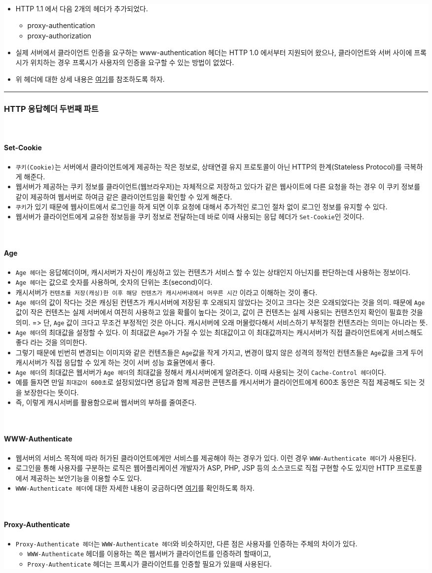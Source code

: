 - HTTP 1.1 에서 다음 2개의 헤더가 추가되었다.
  - proxy-authentication
  - proxy-authorization

- 실제 서버에서 클라이언트 인증을 요구하는 www-authentication 헤더는 HTTP 1.0 에서부터 지원되어 왔으나, 클라이언트와 서버 사이에 프록시가 위치하는 경우 프록시가 사용자의 인증을 요구할 수 있는 방법이 없었다.

- 위 헤더에 대한 상세 내용은 [여기](https://withbundo.blogspot.com/2017/08/http-17-http-ii-set-cookie-age-www.html)를 참조하도록 하자.

--- 
### HTTP 응답헤더 두번째 파트

<br />

#### Set-Cookie
- `쿠키(Cookie)`는 서버에서 클라이언트에게 제공하는 작은 정보로, 상태연결 유지 프로토콜이 아닌 HTTP의 한계(Stateless Protocol)를 극복하게 해준다.
- 웹서버가 제공하는 쿠키 정보를 클라이언트(웹브라우저)는 자체적으로 저장하고 있다가 같은 웹사이트에 다른 요청을 하는 경우 이 쿠키 정보를 같이 제공하여 웹서버로 하여금 같은 클라이언트임을 확인할 수 있게 해준다. 
- `쿠키`가 있기 때문에 웹사이트에서 로그인을 하게 되면 이후 요청에 대해서 추가적인 로그인 절차 없이 로그인 정보를 유지할 수 있다.
- 웹서버가 클라이언트에게 교유한 정보등을 쿠키 정보로 전달하는데 바로 이때 사용되는 응답 헤더가 `Set-Cookie`인 것이다.

<br />

#### Age
- `Age 헤더`는 응답헤더이며, 캐시서버가 자신이 캐싱하고 있는 컨텐츠가 서비스 할 수 있는 상태인지 아닌지를 판단하는데 사용하는 정보이다. 
- `Age 헤더`는 값으로 숫자를 사용하며, 숫자의 단위는 초(second)이다.
- 캐시서버가 `컨텐츠를 저장(캐싱)한 이후 해당 컨텐츠가 캐시서버내에서 머무른 시간` 이라고 이해하는 것이 좋다.
- `Age 헤더`의 값이 작다는 것은 캐싱된 컨텐츠가 캐시서버에 저장된 후 오래되지 않았다는 것이고 크다는 것은 오래되었다는 것을 의미. 때문에 `Age` 값이 작은 컨텐츠는 실제 서버에서 여전히 사용하고 있을 확률이 높다는 것이고, 값이 큰 컨텐츠는 실제 사용되는 컨텐츠인지 확인이 필효한 것을 의미. => 단, `Age` 값이 크다고 무조건 부정적인 것은 아니다. 캐시서버에 오래 머물렀다해서 서비스하기 부적절한 컨텐츠라는 의미는 아니라는 뜻.
- `Age 헤더`의 최대값을 설정할 수 있다. 이 최대값은 `Age`가 가질 수 있는 최대값이고 이 최대값까지는 캐시서버가 직접 클라이언트에게 서비스해도 좋다 라는 것을 의미한다.
- 그렇기 때문에 빈번히 변경되는 이미지와 같은 컨텐츠들은 `Age`값을 작게 가지고, 변경이 많지 않은 성격의 정적인 컨텐츠들은 `Age`값을 크게 두어 캐시서버가 직접 응답할 수 있게 하는 것이 서버 성능 효율면에서 좋다.
- `Age 헤더`의 최대값은 웹서버가 `Age 헤더`의 최대값을 정해서 캐시서버에게 알려준다. 이때 사용되는 것이 `Cache-Control 헤더`이다.
- 예를 들자면 만일 `최대값이 600초`로 설정되었다면 응답과 함께 제공한 콘텐츠를 캐시서버가 클라이언트에게 600초 동안은 직접 제공해도 되는 것을 보장한다는 뜻이다.
- 즉, 이렇게 캐시서버를 활용함으로써 웹서버의 부하를 줄여준다.

<br />

#### WWW-Authenticate
- 웹서버의 서비스 목적에 따라 허가된 클라이언트에게만 서비스를 제공해야 하는 경우가 있다. 이런 경우 `WWW-Authenticate 헤더`가 사용된다.
- 로그인을 통해 사용자를 구분하는 로직은 웹어플리케이션 개발자가 ASP, PHP, JSP 등의 소스코드로 직접 구현할 수도 있지만 HTTP 프로토콜에서 제공하는 보안기능을 이용할 수도 있다.
- `WWW-Authenticate 헤더`에 대한 자세한 내용이 궁금하다면 [여기](https://withbundo.blogspot.com/2017/07/http-12-http-ii-authorization-cookie.html)를 확인하도록 하자.

<br />

#### Proxy-Authenticate
- `Proxy-Authenticate 헤더`는 `WWW-Authenticate 헤더`와 비슷하지만, 다른 점은 사용자를 인증하는 주체의 차이가 있다. 
    - `WWW-Authenticate` 헤더를 이용하는 쪽은 웹서버가 클라이언트를 인증하려 할때이고, 
    - `Proxy-Authenticate` 헤더는 프록시가 클라이언트를 인증할 필요가 있을때 사용된다.
